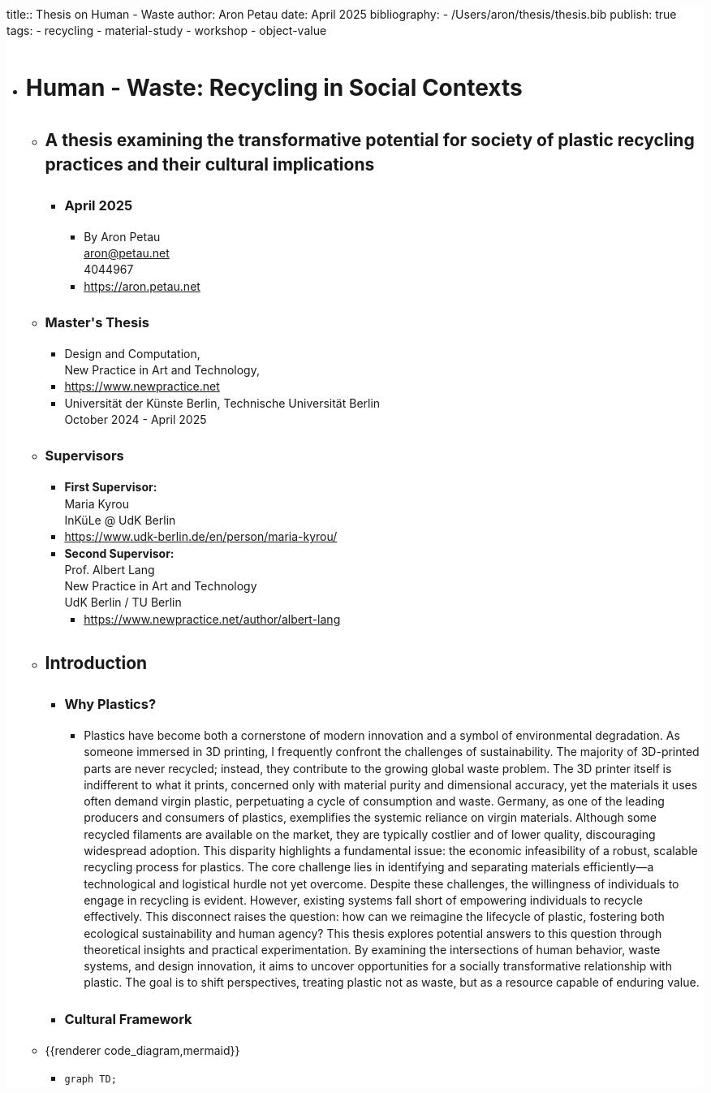 
  title:: Thesis on Human - Waste
  author: Aron Petau
  date: April 2025
  bibliography:
    - /Users/aron/thesis/thesis.bib
  publish: true
  tags:
    - recycling
    - material-study
    - workshop
    - object-value


- # Human - Waste: Recycling in Social Contexts
	- ## A thesis examining the transformative potential for society of plastic recycling practices and their cultural implications
		- ### April 2025
			- By Aron Petau  
			  <aron@petau.net>  
			  4044967
			- https://aron.petau.net
	- ### Master's Thesis
		- Design and Computation,  
		  New Practice in Art and Technology,
		- https://www.newpractice.net
		- Universität der Künste Berlin, Technische Universität Berlin  
		  October 2024 - April 2025
	- ### Supervisors
		- **First Supervisor:**  
		  Maria Kyrou  
		  InKüLe @ UdK Berlin
		- https://www.udk-berlin.de/en/person/maria-kyrou/
		- **Second Supervisor:**  
		  Prof. Albert Lang  
		  New Practice in Art and Technology  
		  UdK Berlin / TU Berlin
			- https://www.newpractice.net/author/albert-lang
	- ## Introduction
		- ### Why Plastics?
			- Plastics have become both a cornerstone of modern innovation and a symbol of environmental degradation. As someone immersed in 3D printing, I frequently confront the challenges of sustainability. The majority of 3D-printed parts are never recycled; instead, they contribute to the growing global waste problem. The 3D printer itself is indifferent to what it prints, concerned only with material purity and dimensional accuracy, yet the materials it uses often demand virgin plastic, perpetuating a cycle of consumption and waste.
			  Germany, as one of the leading producers and consumers of plastics, exemplifies the systemic reliance on virgin materials. Although some recycled filaments are available on the market, they are typically costlier and of lower quality, discouraging widespread adoption. This disparity highlights a fundamental issue: the economic infeasibility of a robust, scalable recycling process for plastics. The core challenge lies in identifying and separating materials efficiently—a technological and logistical hurdle not yet overcome.
			  Despite these challenges, the willingness of individuals to engage in recycling is evident. However, existing systems fall short of empowering individuals to recycle effectively. This disconnect raises the question: how can we reimagine the lifecycle of plastic, fostering both ecological sustainability and human agency?
			  This thesis explores potential answers to this question through theoretical insights and practical experimentation. By examining the intersections of human behavior, waste systems, and design innovation, it aims to uncover opportunities for a socially transformative relationship with plastic. The goal is to shift perspectives, treating plastic not as waste, but as a resource capable of enduring value.
		- ### Cultural Framework
	- {{renderer code_diagram,mermaid}}
		- ```mermaid
		  graph TD;